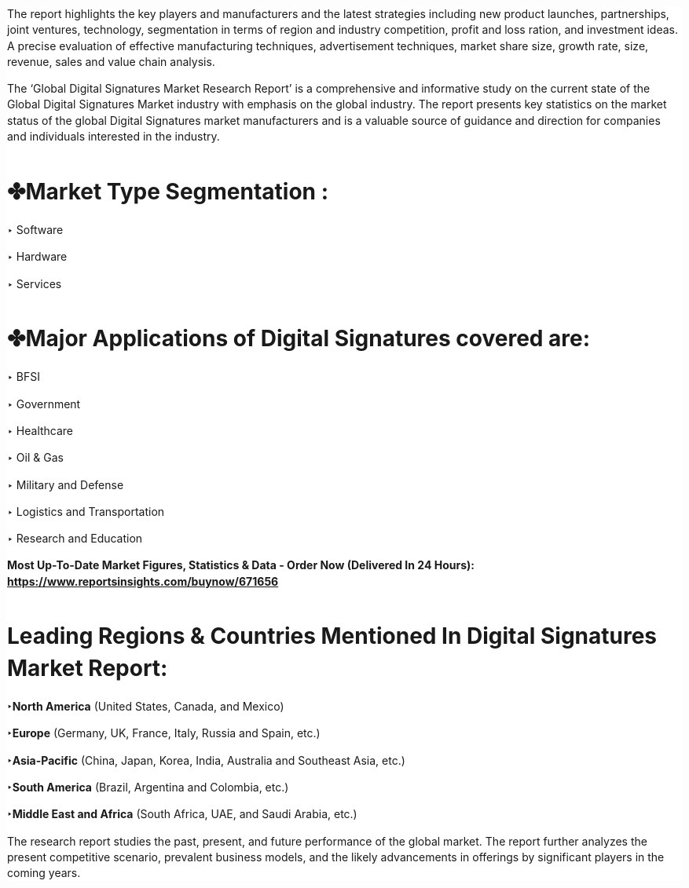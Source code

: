 The report highlights the key players and manufacturers and the latest strategies including new product launches, partnerships, joint ventures, technology, segmentation in terms of region and industry competition, profit and loss ration, and investment ideas. A precise evaluation of effective manufacturing techniques, advertisement techniques, market share size, growth rate, size, revenue, sales and value chain analysis.

The ‘Global Digital Signatures Market Research Report’ is a comprehensive and informative study on the current state of the Global Digital Signatures Market industry with emphasis on the global industry. The report presents key statistics on the market status of the global Digital Signatures market manufacturers and is a valuable source of guidance and direction for companies and individuals interested in the industry.

# <strong>✤Market Type Segmentation :</strong>

‣ Software

‣ Hardware

‣ Services

# <strong>✤Major Applications of Digital Signatures covered are:</strong>

‣ BFSI

‣ Government

‣ Healthcare

‣ Oil & Gas

‣ Military and Defense

‣ Logistics and Transportation

‣ Research and Education

<strong>Most Up-To-Date Market Figures, Statistics & Data - Order Now (Delivered In 24 Hours): <a href=https://www.reportsinsights.com/buynow/671656>https://www.reportsinsights.com/buynow/671656</a></strong>

# <strong>Leading Regions &amp; Countries Mentioned In Digital Signatures Market Report:</strong>

<strong>‣North America</strong> (United States, Canada, and Mexico)

<strong>‣Europe</strong> (Germany, UK, France, Italy, Russia and Spain, etc.)

<strong>‣Asia-Pacific</strong> (China, Japan, Korea, India, Australia and Southeast Asia, etc.)

<strong>‣South America</strong> (Brazil, Argentina and Colombia, etc.)

<strong>‣Middle East and Africa</strong> (South Africa, UAE, and Saudi Arabia, etc.)

The research report studies the past, present, and future performance of the global market. The report further analyzes the present competitive scenario, prevalent business models, and the likely advancements in offerings by significant players in the coming years.
